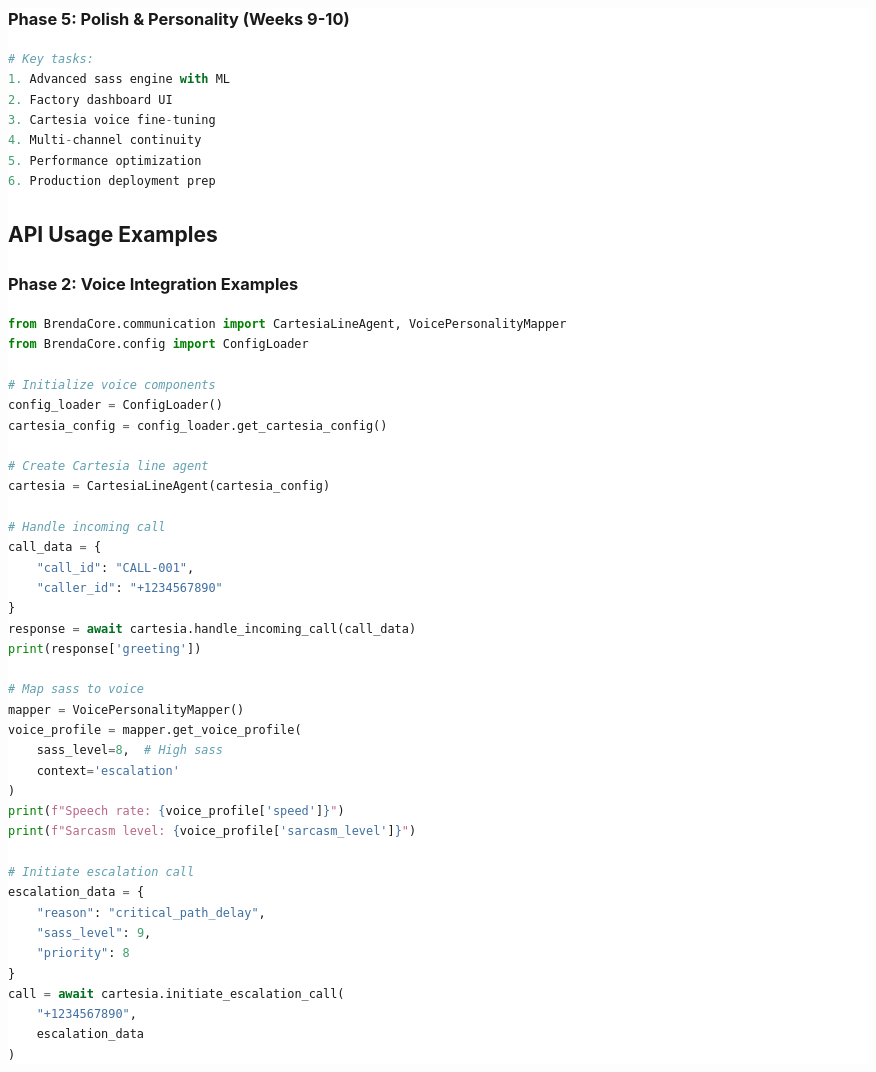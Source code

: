 ### Phase 5: Polish & Personality (Weeks 9-10)
```python
# Key tasks:
1. Advanced sass engine with ML
2. Factory dashboard UI
3. Cartesia voice fine-tuning
4. Multi-channel continuity
5. Performance optimization
6. Production deployment prep
```

## API Usage Examples

### Phase 2: Voice Integration Examples

```python
from BrendaCore.communication import CartesiaLineAgent, VoicePersonalityMapper
from BrendaCore.config import ConfigLoader

# Initialize voice components
config_loader = ConfigLoader()
cartesia_config = config_loader.get_cartesia_config()

# Create Cartesia line agent
cartesia = CartesiaLineAgent(cartesia_config)

# Handle incoming call
call_data = {
    "call_id": "CALL-001",
    "caller_id": "+1234567890"
}
response = await cartesia.handle_incoming_call(call_data)
print(response['greeting'])

# Map sass to voice
mapper = VoicePersonalityMapper()
voice_profile = mapper.get_voice_profile(
    sass_level=8,  # High sass
    context='escalation'
)
print(f"Speech rate: {voice_profile['speed']}")
print(f"Sarcasm level: {voice_profile['sarcasm_level']}")

# Initiate escalation call
escalation_data = {
    "reason": "critical_path_delay",
    "sass_level": 9,
    "priority": 8
}
call = await cartesia.initiate_escalation_call(
    "+1234567890",
    escalation_data
)
```
